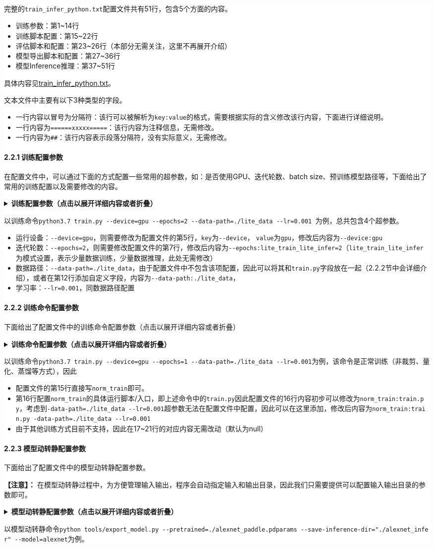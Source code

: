 完整的`train_infer_python.txt`配置文件共有51行，包含5个方面的内容。

* 训练参数：第1~14行
* 训练脚本配置：第15~22行
* 评估脚本和配置：第23~26行（本部分无需关注，这里不再展开介绍）
* 模型导出脚本和配置：第27~36行
* 模型Inference推理：第37~51行

具体内容见[train_infer_python.txt](template/test/train_infer_python.txt)。

文本文件中主要有以下3种类型的字段。

* 一行内容以冒号为分隔符：该行可以被解析为`key:value`的格式，需要根据实际的含义修改该行内容，下面进行详细说明。
* 一行内容为`======xxxxx=====`：该行内容为注释信息，无需修改。
* 一行内容为`##`：该行内容表示段落分隔符，没有实际意义，无需修改。

#### 2.2.1 训练配置参数

在配置文件中，可以通过下面的方式配置一些常用的超参数，如：是否使用GPU、迭代轮数、batch size、预训练模型路径等，下面给出了常用的训练配置以及需要修改的内容。

<details><summary><b>训练配置参数（点击以展开详细内容或者折叠）
</b></summary></details>

以训练命令`python3.7 train.py --device=gpu --epochs=2 --data-path=./lite_data --lr=0.001 `为例，总共包含4个超参数。

* 运行设备：`--device=gpu`，则需要修改为配置文件的第5行，`key`为`--device`， `value`为`gpu`，修改后内容为`--device:gpu`
* 迭代轮数：`--epochs=2`，则需要修改配置文件的第7行，修改后内容为`--epochs:lite_train_lite_infer=2`（`lite_train_lite_infer`为模式设置，表示少量数据训练，少量数据推理，此处无需修改）
* 数据路径：`--data-path=./lite_data`，由于配置文件中不包含该项配置，因此可以将其和`train.py`字段放在一起（2.2.2节中会详细介绍），或者在第12行添加自定义字段，内容为`--data-path:./lite_data`，
* 学习率：`--lr=0.001`，同数据路径配置

#### 2.2.2 训练命令配置参数

下面给出了配置文件中的训练命令配置参数（点击以展开详细内容或者折叠）

<details><summary><b>训练命令配置参数（点击以展开详细内容或者折叠）
</b></summary></details>

以训练命令`python3.7 train.py --device=gpu --epochs=1 --data-path=./lite_data --lr=0.001`为例，该命令是正常训练（非裁剪、量化、蒸馏等方式），因此

* 配置文件的第15行直接写`norm_train`即可。
* 第16行配置`norm_train`的具体运行脚本/入口，即上述命令中的`train.py`因此配置文件的16行内容初步可以修改为`norm_train:train.py`，考虑到`-data-path=./lite_data --lr=0.001`超参数无法在配置文件中配置，因此可以在这里添加，修改后内容为`norm_train:train.py -data-path=./lite_data --lr=0.001`
* 由于其他训练方式目前不支持，因此在17~21行的对应内容无需改动（默认为null）

#### 2.2.3 模型动转静配置参数

下面给出了配置文件中的模型动转静配置参数。

**【注意】：** 在模型动转静过程中，为方便管理输入输出，程序会自动指定输入和输出目录，因此我们只需要提供可以配置输入输出目录的参数即可。

<details><summary><b>模型动转静配置参数（点击以展开详细内容或者折叠）</b></summary></details>

以模型动转静命令`python tools/export_model.py --pretrained=./alexnet_paddle.pdparams --save-inference-dir="./alexnet_infer" --model=alexnet`为例。
